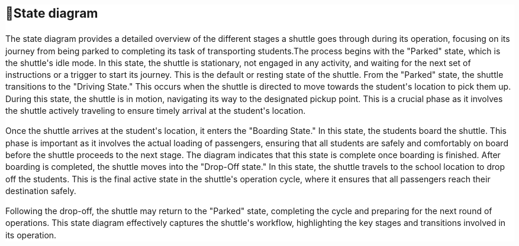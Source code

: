 ## 🔄State diagram
The state diagram provides a detailed overview of the different stages a shuttle goes through during its operation, focusing on its journey from being parked to completing its task of transporting students.The process begins with the "Parked" state, which is the shuttle's idle mode. In this state, the shuttle is stationary, not engaged in any activity, and waiting for the next set of instructions or a trigger to start its journey. This is the default or resting state of the shuttle. From the "Parked" state, the shuttle transitions to the "Driving State." This occurs when the shuttle is directed to move towards the student's location to pick them up. During this state, the shuttle is in motion, navigating its way to the designated pickup point. This is a crucial phase as it involves the shuttle actively traveling to ensure timely arrival at the student's location.

Once the shuttle arrives at the student's location, it enters the "Boarding State." In this state, the students board the shuttle. This phase is important as it involves the actual loading of passengers, ensuring that all students are safely and comfortably on board before the shuttle proceeds to the next stage. The diagram indicates that this state is complete once boarding is finished. After boarding is completed, the shuttle moves into the "Drop-Off state." In this state, the shuttle travels to the school location to drop off the students. This is the final active state in the shuttle's operation cycle, where it ensures that all passengers reach their destination safely.

Following the drop-off, the shuttle may return to the "Parked" state, completing the cycle and preparing for the next round of operations. This state diagram effectively captures the shuttle's workflow, highlighting the key stages and transitions involved in its operation.

<div align= "center">